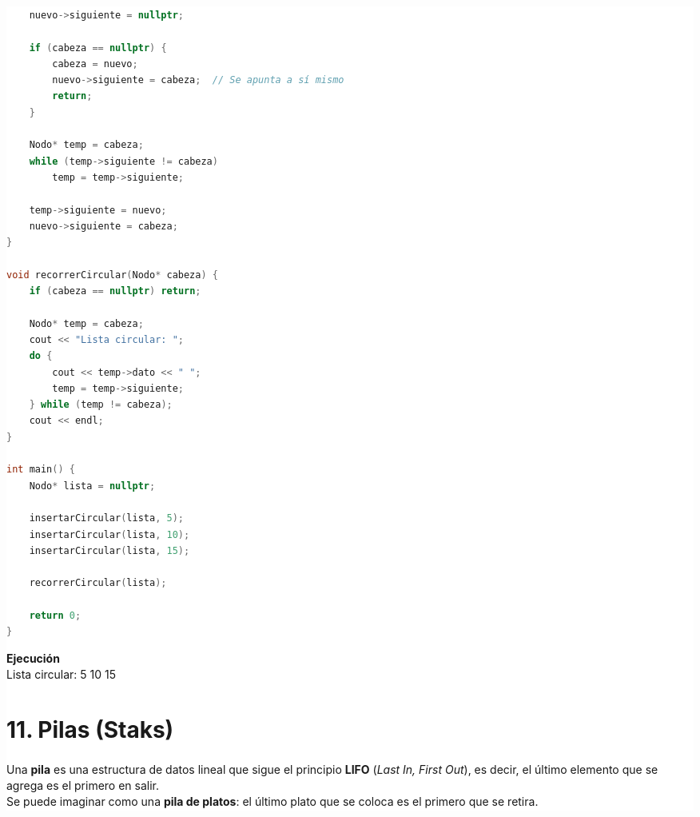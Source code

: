 ```cpp
    nuevo->siguiente = nullptr;

    if (cabeza == nullptr) {
        cabeza = nuevo;
        nuevo->siguiente = cabeza;  // Se apunta a sí mismo
        return;
    }

    Nodo* temp = cabeza;
    while (temp->siguiente != cabeza)
        temp = temp->siguiente;

    temp->siguiente = nuevo;
    nuevo->siguiente = cabeza;
}

void recorrerCircular(Nodo* cabeza) {
    if (cabeza == nullptr) return;

    Nodo* temp = cabeza;
    cout << "Lista circular: ";
    do {
        cout << temp->dato << " ";
        temp = temp->siguiente;
    } while (temp != cabeza);
    cout << endl;
}

int main() {
    Nodo* lista = nullptr;

    insertarCircular(lista, 5);
    insertarCircular(lista, 10);
    insertarCircular(lista, 15);

    recorrerCircular(lista);

    return 0;
}
```
**Ejecución**  
Lista circular: 5 10 15

# 11. Pilas (Staks)

Una **pila** es una estructura de datos lineal que sigue el principio **LIFO** (*Last In, First Out*), es decir, el último elemento que se agrega es el primero en salir.  
Se puede imaginar como una **pila de platos**: el último plato que se coloca es el primero que se retira.
